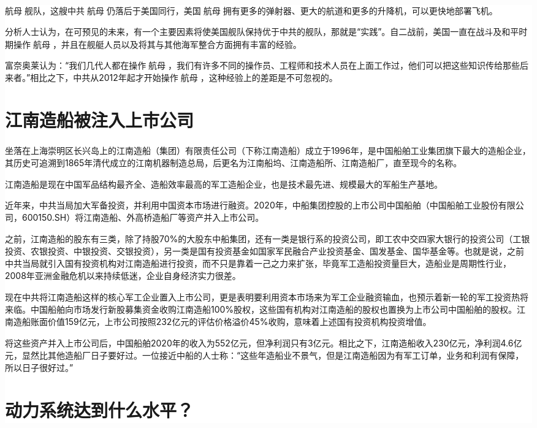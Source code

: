   <ok href="/term/29003">
   航母
  </ok>
  舰队，这艘中共
  <ok href="/term/29003">
   航母
  </ok>
  仍落后于美国同行，美国
  <ok href="/term/29003">
   航母
  </ok>
  拥有更多的弹射器、更大的航道和更多的升降机，可以更快地部署飞机。
 </p>
 <p>
 </p>
 <p>
  分析人士认为，在可预见的未来，有一个主要因素将使美国舰队保持优于中共的舰队，那就是“实践”。自二战前，美国一直在战斗及和平时期操作
  <ok href="/term/29003">
   航母
  </ok>
  ，并且在舰艇人员以及将其与其他海军整合方面拥有丰富的经验。
 </p>
 <p>
  富奈奥莱认为：“我们几代人都在操作
  <ok href="/term/29003">
   航母
  </ok>
  ，我们有许多不同的操作员、工程师和技术人员在上面工作过，他们可以把这些知识传给那些后来者。”相比之下，中共从2012年起才开始操作
  <ok href="/term/29003">
   航母
  </ok>
  ，这种经验上的差距是不可忽视的。
 </p>
 <h1>
  江南造船被注入上市公司
 </h1>
 <p>
  坐落在上海崇明区长兴岛上的江南造船（集团）有限责任公司（下称江南造船）成立于1996年，是中国船舶工业集团旗下最大的造船企业，其历史可追溯到1865年清代成立的江南机器制造总局，后更名为江南船坞、江南造船所、江南造船厂，直至现今的名称。
 </p>
 <p>
  江南造船是现在中国军品结构最齐全、造船效率最高的军工造船企业，也是技术最先进、规模最大的军船生产基地。
 </p>
 <p>
  近年来，中共当局加大军备投资，并利用中国资本市场进行融资。2020年，中船集团控股的上市公司中国船舶（中国船舶工业股份有限公司，600150.SH）将江南造船、外高桥造船厂等资产并入上市公司。
 </p>
 <p>
  之前，江南造船的股东有三类，除了持股70%的大股东中船集团，还有一类是银行系的投资公司，即工农中交四家大银行的投资公司（工银投资、农银投资、中银投资、交银投资），另一类是国有投资基金如国家军民融合产业投资基金、国发基金、国华基金等。也就是说，之前中共当局就引入国有投资机构对江南造船进行投资，而不只是靠着一己之力来扩张，毕竟军工造船投资量巨大，造船业是周期性行业，2008年亚洲金融危机以来持续低迷，企业自身经济实力很差。
 </p>
 <p>
  现在中共将江南造船这样的核心军工企业置入上市公司，更是表明要利用资本市场来为军工企业融资输血，也预示着新一轮的军工投资热将来临。中国船舶向市场发行新股募集资金收购江南造船100%股权，这些国有机构对江南造船的股权也置换为上市公司中国船舶的股权。江南造船账面价值159亿元，上市公司按照232亿元的评估价格溢价45%收购，意味着上述国有投资机构投资增值。
 </p>
 <p>
  将这些资产并入上市公司后，中国船舶2020年的收入为552亿元，但净利润只有3亿元。相比之下，江南造船收入230亿元，净利润4.6亿元，显然比其他造船厂日子要好过。一位接近中船的人士称：“这些年造船业不景气，但是江南造船因为有军工订单，业务和利润有保障，所以日子很好过。”
 </p>
 <h1>
  动力系统达到什么水平？
 </h1>
 <p>